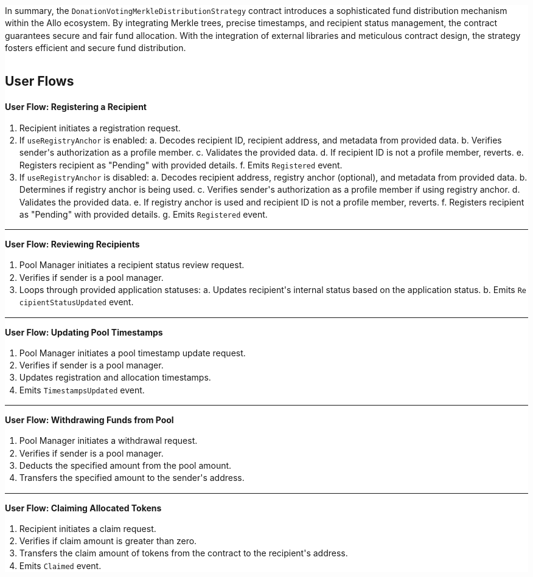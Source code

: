 In summary, the `DonationVotingMerkleDistributionStrategy` contract introduces a sophisticated fund distribution mechanism within the Allo ecosystem. By integrating Merkle trees, precise timestamps, and recipient status management, the contract guarantees secure and fair fund allocation. With the integration of external libraries and meticulous contract design, the strategy fosters efficient and secure fund distribution.

## User Flows

**User Flow: Registering a Recipient**

1. Recipient initiates a registration request.
2. If `useRegistryAnchor` is enabled: a. Decodes recipient ID, recipient address, and metadata from provided data. b. Verifies sender's authorization as a profile member. c. Validates the provided data. d. If recipient ID is not a profile member, reverts. e. Registers recipient as "Pending" with provided details. f. Emits `Registered` event.
3. If `useRegistryAnchor` is disabled: a. Decodes recipient address, registry anchor (optional), and metadata from provided data. b. Determines if registry anchor is being used. c. Verifies sender's authorization as a profile member if using registry anchor. d. Validates the provided data. e. If registry anchor is used and recipient ID is not a profile member, reverts. f. Registers recipient as "Pending" with provided details. g. Emits `Registered` event.

* * *

**User Flow: Reviewing Recipients**

1. Pool Manager initiates a recipient status review request.
2. Verifies if sender is a pool manager.
3. Loops through provided application statuses: a. Updates recipient's internal status based on the application status. b. Emits `RecipientStatusUpdated` event.

* * *

**User Flow: Updating Pool Timestamps**

1. Pool Manager initiates a pool timestamp update request.
2. Verifies if sender is a pool manager.
3. Updates registration and allocation timestamps.
4. Emits `TimestampsUpdated` event.

* * *

**User Flow: Withdrawing Funds from Pool**

1. Pool Manager initiates a withdrawal request.
2. Verifies if sender is a pool manager.
3. Deducts the specified amount from the pool amount.
4. Transfers the specified amount to the sender's address.

* * *

**User Flow: Claiming Allocated Tokens**

1. Recipient initiates a claim request.
2. Verifies if claim amount is greater than zero.
3. Transfers the claim amount of tokens from the contract to the recipient's address.
4. Emits `Claimed` event.
